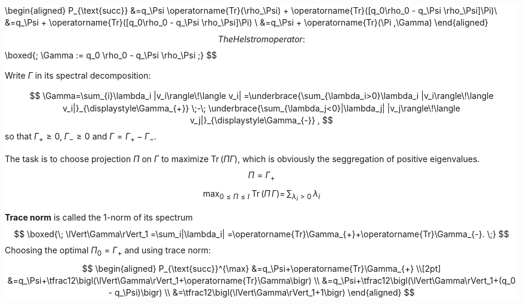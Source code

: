 \begin{aligned}
P_{\text{succ}}
&=q_\Psi \operatorname{Tr}(\rho_\Psi) + \operatorname{Tr}([q_0\rho_0 - q_\Psi \rho_\Psi]\Pi)\\
&=q_\Psi + \operatorname{Tr}([q_0\rho_0 - q_\Psi \rho_\Psi]\Pi) \\
&=q_\Psi + \operatorname{Tr}(\Pi \,\Gamma) 
\end{aligned}
$$
The Helstrom operator:
$$
\boxed{\;
\Gamma := q_0 \rho_0 - q_\Psi \rho_\Psi
\;}
$$

Write $\Gamma$ in its spectral decomposition:

$$
\Gamma=\sum_{i}\lambda_i |v_i\rangle\!\langle v_i|
      =\underbrace{\sum_{\lambda_i>0}\lambda_i |v_i\rangle\!\langle v_i|}_{\displaystyle\Gamma_{+}}
       \;-\;
       \underbrace{\sum_{\lambda_j<0}|\lambda_j| |v_j\rangle\!\langle v_j|}_{\displaystyle\Gamma_{-}} ,
$$
so that $\Gamma_{+}\ge0,\;\Gamma_{-}\ge0$ and $\Gamma=\Gamma_{+}-\Gamma_{-}$.

The task is to choose projection $\Pi$ on $\Gamma$ to maximize $\operatorname{Tr}(\Pi \Gamma)$, which is obviously the seggregation of positive eigenvalues. 
$$
\Pi = \Gamma_+ 
$$
$$
\max_{0\le\Pi\le I}\;
        \operatorname{Tr}\bigl(\Pi \,\Gamma\bigr)
      =\!\!\sum_{\lambda_i>0}\!\!\lambda_i 
$$

**Trace norm** is called the 1-norm of its spectrum
$$
\boxed{\;
\lVert\Gamma\rVert_1
      =\sum_i|\lambda_i|
      =\operatorname{Tr}\Gamma_{+}+\operatorname{Tr}\Gamma_{-}.
\;}
$$
Choosing the optimal $\Pi_0 = \Gamma_+$ and using trace norm:
$$
\begin{aligned}
P_{\text{succ}}^{\max}
   &=q_\Psi+\operatorname{Tr}\Gamma_{+}  \\[2pt]
   &=q_\Psi+\tfrac12\bigl(\lVert\Gamma\rVert_1+\operatorname{Tr}\Gamma\bigr) \\
   &=q_\Psi+\tfrac12\bigl(\lVert\Gamma\rVert_1+(q_0 - q_\Psi)\bigr) \\
   &=\tfrac12\bigl(\lVert\Gamma\rVert_1+1\bigr)
\end{aligned}
$$
